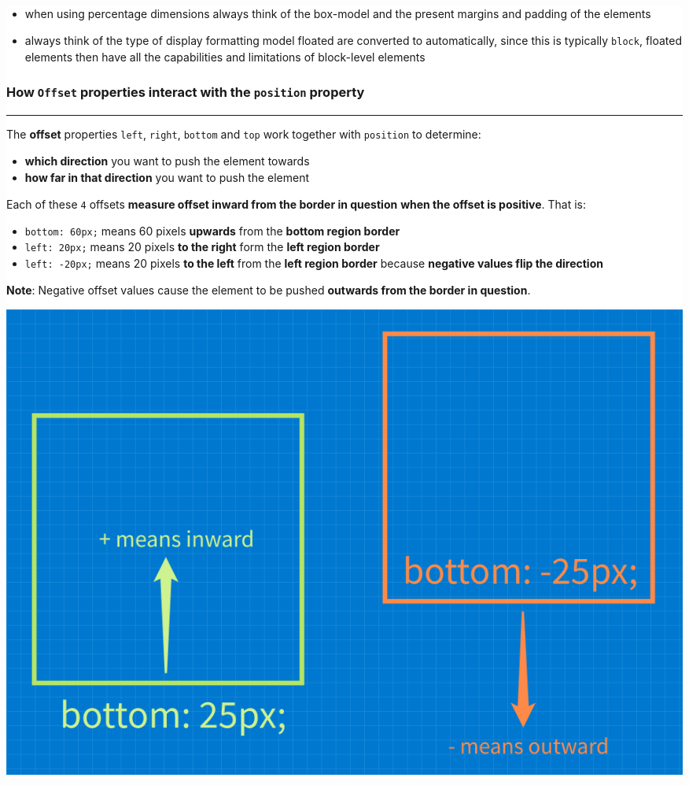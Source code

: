 - when using percentage dimensions always think of the box-model and the present margins and padding of the elements

- always think of the type of display formatting model floated are converted to automatically, since this is typically `block`, floated elements then have all the capabilities and limitations of block-level elements



### How `Offset` properties interact with the `position` property

---

The **offset** properties `left`, `right`, `bottom` and `top`  work together with `position` to determine:

- **which direction** you want to push the element towards
- **how far in that direction** you want to push the element

Each of these `4` offsets **measure offset inward from the border in question** **when the offset is positive**. That is:

- `bottom: 60px;` means 60 pixels **upwards** from the **bottom region border**
- `left: 20px;` means 20 pixels **to the right** form the **left region border**
- `left: -20px;` means 20 pixels **to the left** from the **left region border** because **negative values flip the direction**

**Note**: Negative offset values cause the element to be pushed **outwards from the border in question**.

![](./res/offset_direction.png)

